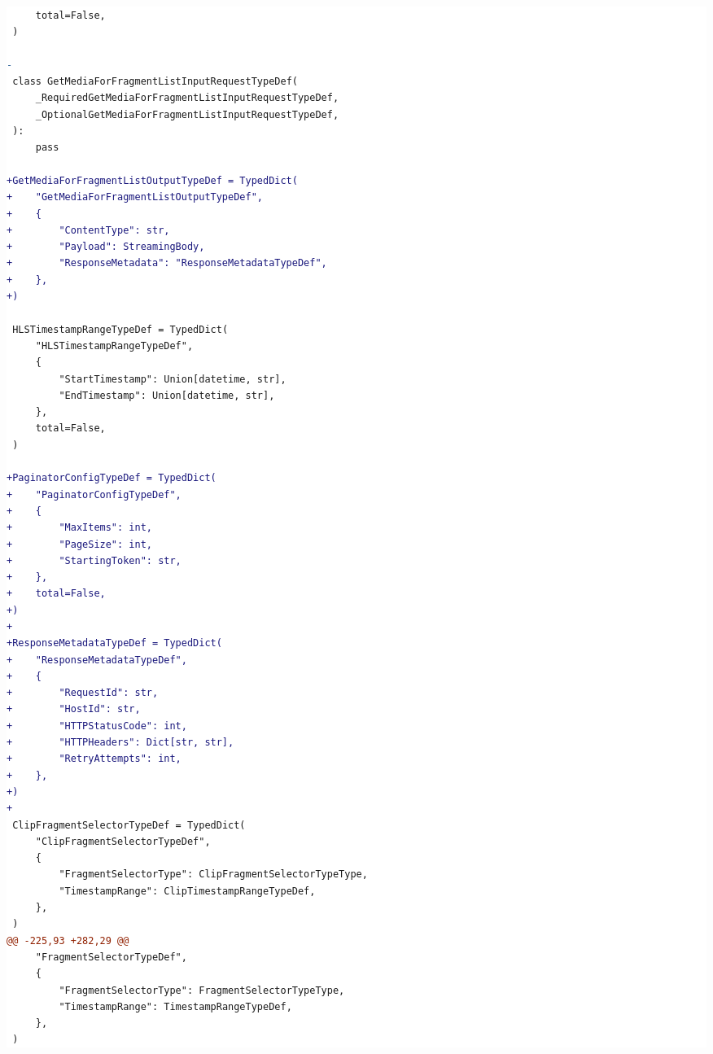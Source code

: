 ```diff
     total=False,
 )
 
-
 class GetMediaForFragmentListInputRequestTypeDef(
     _RequiredGetMediaForFragmentListInputRequestTypeDef,
     _OptionalGetMediaForFragmentListInputRequestTypeDef,
 ):
     pass
 
+GetMediaForFragmentListOutputTypeDef = TypedDict(
+    "GetMediaForFragmentListOutputTypeDef",
+    {
+        "ContentType": str,
+        "Payload": StreamingBody,
+        "ResponseMetadata": "ResponseMetadataTypeDef",
+    },
+)
 
 HLSTimestampRangeTypeDef = TypedDict(
     "HLSTimestampRangeTypeDef",
     {
         "StartTimestamp": Union[datetime, str],
         "EndTimestamp": Union[datetime, str],
     },
     total=False,
 )
 
+PaginatorConfigTypeDef = TypedDict(
+    "PaginatorConfigTypeDef",
+    {
+        "MaxItems": int,
+        "PageSize": int,
+        "StartingToken": str,
+    },
+    total=False,
+)
+
+ResponseMetadataTypeDef = TypedDict(
+    "ResponseMetadataTypeDef",
+    {
+        "RequestId": str,
+        "HostId": str,
+        "HTTPStatusCode": int,
+        "HTTPHeaders": Dict[str, str],
+        "RetryAttempts": int,
+    },
+)
+
 ClipFragmentSelectorTypeDef = TypedDict(
     "ClipFragmentSelectorTypeDef",
     {
         "FragmentSelectorType": ClipFragmentSelectorTypeType,
         "TimestampRange": ClipTimestampRangeTypeDef,
     },
 )
@@ -225,93 +282,29 @@
     "FragmentSelectorTypeDef",
     {
         "FragmentSelectorType": FragmentSelectorTypeType,
         "TimestampRange": TimestampRangeTypeDef,
     },
 )
```